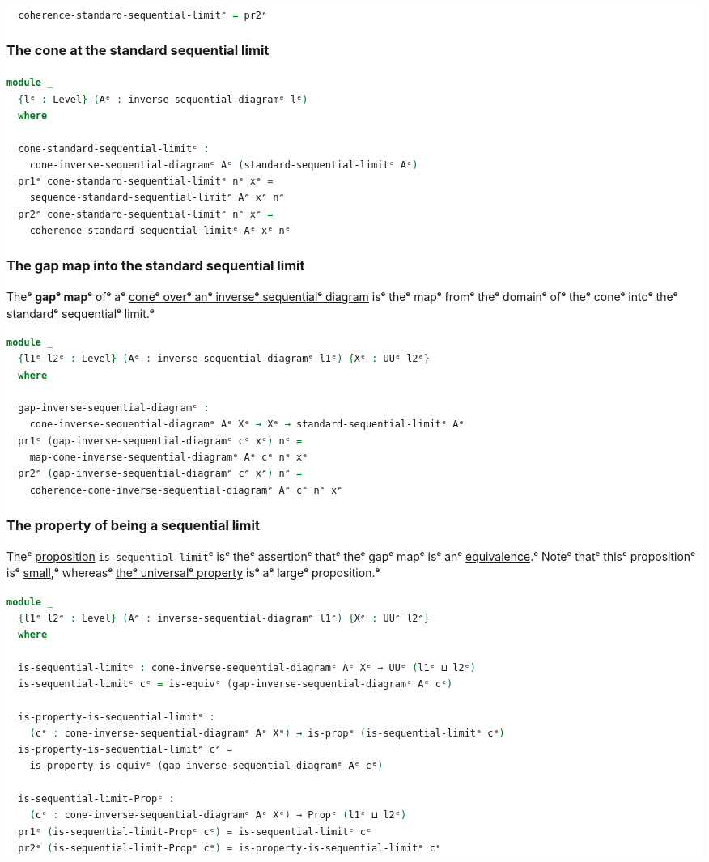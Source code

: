 ```agda
  coherence-standard-sequential-limitᵉ = pr2ᵉ
```

### The cone at the standard sequential limit

```agda
module _
  {lᵉ : Level} (Aᵉ : inverse-sequential-diagramᵉ lᵉ)
  where

  cone-standard-sequential-limitᵉ :
    cone-inverse-sequential-diagramᵉ Aᵉ (standard-sequential-limitᵉ Aᵉ)
  pr1ᵉ cone-standard-sequential-limitᵉ nᵉ xᵉ =
    sequence-standard-sequential-limitᵉ Aᵉ xᵉ nᵉ
  pr2ᵉ cone-standard-sequential-limitᵉ nᵉ xᵉ =
    coherence-standard-sequential-limitᵉ Aᵉ xᵉ nᵉ
```

### The gap map into the standard sequential limit

Theᵉ **gapᵉ map**ᵉ ofᵉ aᵉ
[coneᵉ overᵉ anᵉ inverseᵉ sequentialᵉ diagram](foundation.cones-over-inverse-sequential-diagrams.mdᵉ)
isᵉ theᵉ mapᵉ fromᵉ theᵉ domainᵉ ofᵉ theᵉ coneᵉ intoᵉ theᵉ standardᵉ sequentialᵉ limit.ᵉ

```agda
module _
  {l1ᵉ l2ᵉ : Level} (Aᵉ : inverse-sequential-diagramᵉ l1ᵉ) {Xᵉ : UUᵉ l2ᵉ}
  where

  gap-inverse-sequential-diagramᵉ :
    cone-inverse-sequential-diagramᵉ Aᵉ Xᵉ → Xᵉ → standard-sequential-limitᵉ Aᵉ
  pr1ᵉ (gap-inverse-sequential-diagramᵉ cᵉ xᵉ) nᵉ =
    map-cone-inverse-sequential-diagramᵉ Aᵉ cᵉ nᵉ xᵉ
  pr2ᵉ (gap-inverse-sequential-diagramᵉ cᵉ xᵉ) nᵉ =
    coherence-cone-inverse-sequential-diagramᵉ Aᵉ cᵉ nᵉ xᵉ
```

### The property of being a sequential limit

Theᵉ [proposition](foundation-core.propositions.mdᵉ) `is-sequential-limit`ᵉ isᵉ theᵉ
assertionᵉ thatᵉ theᵉ gapᵉ mapᵉ isᵉ anᵉ [equivalence](foundation-core.equivalences.md).ᵉ
Noteᵉ thatᵉ thisᵉ propositionᵉ isᵉ [small](foundation-core.small-types.md),ᵉ whereasᵉ
[theᵉ universalᵉ property](foundation.universal-property-sequential-limits.mdᵉ) isᵉ
aᵉ largeᵉ proposition.ᵉ

```agda
module _
  {l1ᵉ l2ᵉ : Level} (Aᵉ : inverse-sequential-diagramᵉ l1ᵉ) {Xᵉ : UUᵉ l2ᵉ}
  where

  is-sequential-limitᵉ : cone-inverse-sequential-diagramᵉ Aᵉ Xᵉ → UUᵉ (l1ᵉ ⊔ l2ᵉ)
  is-sequential-limitᵉ cᵉ = is-equivᵉ (gap-inverse-sequential-diagramᵉ Aᵉ cᵉ)

  is-property-is-sequential-limitᵉ :
    (cᵉ : cone-inverse-sequential-diagramᵉ Aᵉ Xᵉ) → is-propᵉ (is-sequential-limitᵉ cᵉ)
  is-property-is-sequential-limitᵉ cᵉ =
    is-property-is-equivᵉ (gap-inverse-sequential-diagramᵉ Aᵉ cᵉ)

  is-sequential-limit-Propᵉ :
    (cᵉ : cone-inverse-sequential-diagramᵉ Aᵉ Xᵉ) → Propᵉ (l1ᵉ ⊔ l2ᵉ)
  pr1ᵉ (is-sequential-limit-Propᵉ cᵉ) = is-sequential-limitᵉ cᵉ
  pr2ᵉ (is-sequential-limit-Propᵉ cᵉ) = is-property-is-sequential-limitᵉ cᵉ
```
